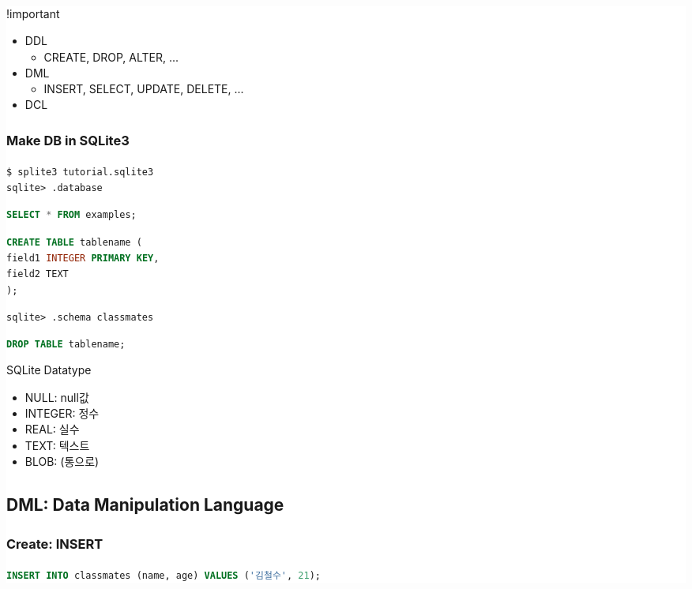 !important

* DDL
  * CREATE, DROP, ALTER, ...
* DML
  * INSERT, SELECT, UPDATE, DELETE, ...
* DCL



### Make DB in SQLite3

```sqlite
$ splite3 tutorial.sqlite3
sqlite> .database
```





```sql
SELECT * FROM examples;
```



```sql
CREATE TABLE tablename (
field1 INTEGER PRIMARY KEY,
field2 TEXT
);
```

```sqlite
sqlite> .schema classmates
```

```sql
DROP TABLE tablename;
```



SQLite Datatype

* NULL: null값
* INTEGER: 정수
* REAL: 실수
* TEXT: 텍스트
* BLOB: (통으로)



## DML: Data Manipulation Language

### Create: INSERT

```sql
INSERT INTO classmates (name, age) VALUES ('김철수', 21);
```
